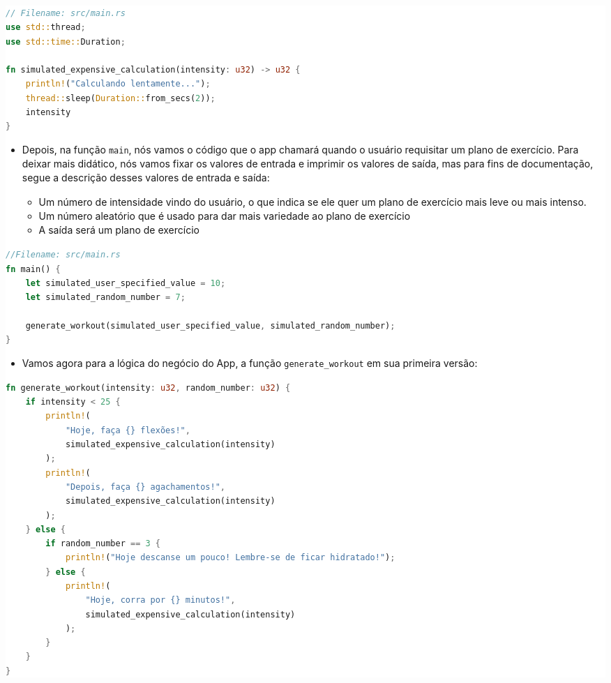 ```rust
// Filename: src/main.rs
use std::thread;
use std::time::Duration;

fn simulated_expensive_calculation(intensity: u32) -> u32 {
    println!("Calculando lentamente...");
    thread::sleep(Duration::from_secs(2));
    intensity
}
```

- Depois, na função `main`, nós vamos o código que o app chamará quando o usuário requisitar um plano de exercício. Para deixar mais didático, nós vamos fixar os valores de entrada e imprimir os valores de saída, mas para fins de documentação, segue a descrição desses valores de entrada e saída:

  - Um número de intensidade vindo do usuário, o que indica se ele quer um plano de exercício mais leve ou mais intenso.
  - Um número aleatório que é usado para dar mais variedade ao plano de exercício
  - A saída será um plano de exercício

``` rust
//Filename: src/main.rs
fn main() {
    let simulated_user_specified_value = 10;
    let simulated_random_number = 7;

    generate_workout(simulated_user_specified_value, simulated_random_number);
}
```

- Vamos agora para a lógica do negócio do App, a função `generate_workout` em sua primeira versão:

```rust
fn generate_workout(intensity: u32, random_number: u32) {
    if intensity < 25 {
        println!(
            "Hoje, faça {} flexões!",
            simulated_expensive_calculation(intensity)
        );
        println!(
            "Depois, faça {} agachamentos!",
            simulated_expensive_calculation(intensity)
        );
    } else {
        if random_number == 3 {
            println!("Hoje descanse um pouco! Lembre-se de ficar hidratado!");
        } else {
            println!(
                "Hoje, corra por {} minutos!",
                simulated_expensive_calculation(intensity)
            );
        }
    }
}
```
